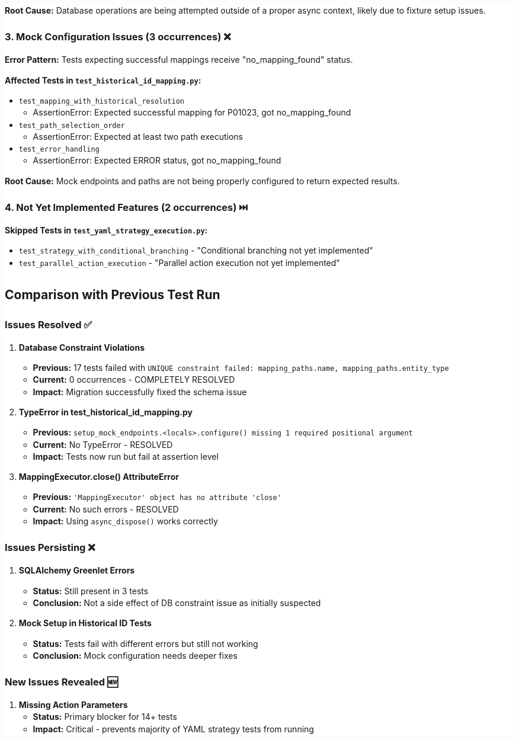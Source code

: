 **Root Cause:** Database operations are being attempted outside of a proper async context, likely due to fixture setup issues.

### 3. Mock Configuration Issues (3 occurrences) ❌

**Error Pattern:** Tests expecting successful mappings receive "no_mapping_found" status.

**Affected Tests in `test_historical_id_mapping.py`:**
- `test_mapping_with_historical_resolution`
  - AssertionError: Expected successful mapping for P01023, got no_mapping_found
- `test_path_selection_order`
  - AssertionError: Expected at least two path executions
- `test_error_handling`
  - AssertionError: Expected ERROR status, got no_mapping_found

**Root Cause:** Mock endpoints and paths are not being properly configured to return expected results.

### 4. Not Yet Implemented Features (2 occurrences) ⏭️

**Skipped Tests in `test_yaml_strategy_execution.py`:**
- `test_strategy_with_conditional_branching` - "Conditional branching not yet implemented"
- `test_parallel_action_execution` - "Parallel action execution not yet implemented"

## Comparison with Previous Test Run

### Issues Resolved ✅
1. **Database Constraint Violations**
   - **Previous:** 17 tests failed with `UNIQUE constraint failed: mapping_paths.name, mapping_paths.entity_type`
   - **Current:** 0 occurrences - COMPLETELY RESOLVED
   - **Impact:** Migration successfully fixed the schema issue

2. **TypeError in test_historical_id_mapping.py**
   - **Previous:** `setup_mock_endpoints.<locals>.configure() missing 1 required positional argument`
   - **Current:** No TypeError - RESOLVED
   - **Impact:** Tests now run but fail at assertion level

3. **MappingExecutor.close() AttributeError**
   - **Previous:** `'MappingExecutor' object has no attribute 'close'`
   - **Current:** No such errors - RESOLVED
   - **Impact:** Using `async_dispose()` works correctly

### Issues Persisting ❌
1. **SQLAlchemy Greenlet Errors**
   - **Status:** Still present in 3 tests
   - **Conclusion:** Not a side effect of DB constraint issue as initially suspected

2. **Mock Setup in Historical ID Tests**
   - **Status:** Tests fail with different errors but still not working
   - **Conclusion:** Mock configuration needs deeper fixes

### New Issues Revealed 🆕
1. **Missing Action Parameters**
   - **Status:** Primary blocker for 14+ tests
   - **Impact:** Critical - prevents majority of YAML strategy tests from running
